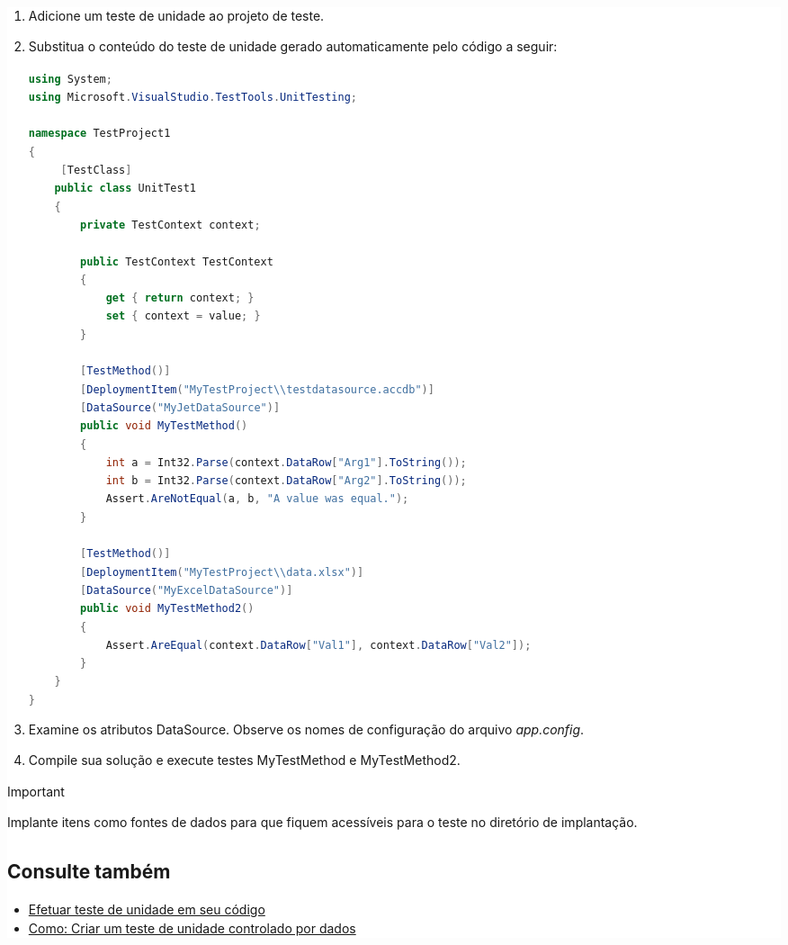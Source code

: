 1. Adicione um teste de unidade ao projeto de teste.

2. Substitua o conteúdo do teste de unidade gerado automaticamente pelo código a seguir:

    ```csharp
    using System;
    using Microsoft.VisualStudio.TestTools.UnitTesting;

    namespace TestProject1
    {
         [TestClass]
        public class UnitTest1
        {
            private TestContext context;

            public TestContext TestContext
            {
                get { return context; }
                set { context = value; }
            }

            [TestMethod()]
            [DeploymentItem("MyTestProject\\testdatasource.accdb")]
            [DataSource("MyJetDataSource")]
            public void MyTestMethod()
            {
                int a = Int32.Parse(context.DataRow["Arg1"].ToString());
                int b = Int32.Parse(context.DataRow["Arg2"].ToString());
                Assert.AreNotEqual(a, b, "A value was equal.");
            }

            [TestMethod()]
            [DeploymentItem("MyTestProject\\data.xlsx")]
            [DataSource("MyExcelDataSource")]
            public void MyTestMethod2()
            {
                Assert.AreEqual(context.DataRow["Val1"], context.DataRow["Val2"]);
            }
        }
    }
    ```

3. Examine os atributos DataSource. Observe os nomes de configuração do arquivo *app.config*.

4. Compile sua solução e execute testes MyTestMethod e MyTestMethod2.

> [!IMPORTANT]
> Implante itens como fontes de dados para que fiquem acessíveis para o teste no diretório de implantação.

## <a name="see-also"></a>Consulte também

- [Efetuar teste de unidade em seu código](../test/unit-test-your-code.md)
- [Como: Criar um teste de unidade controlado por dados](../test/how-to-create-a-data-driven-unit-test.md)
